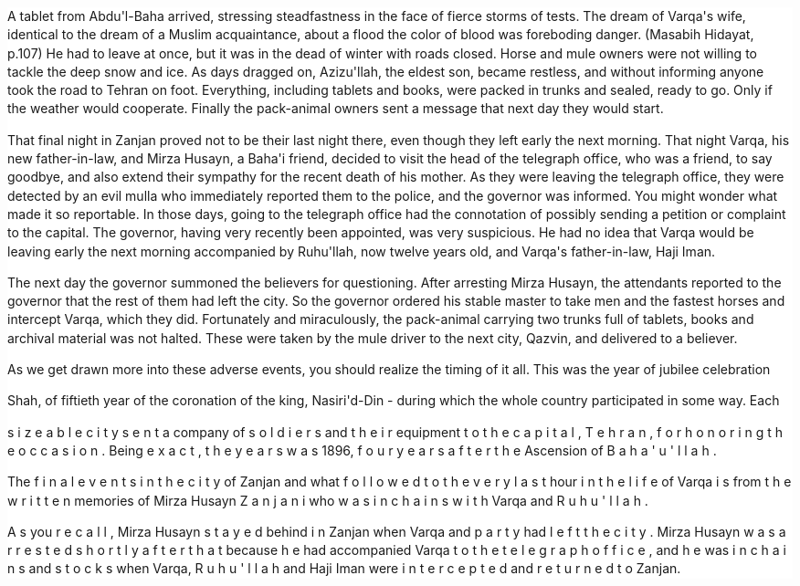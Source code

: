 A tablet from     Abdu'l-Baha arrived, stressing steadfastness in
the face of fierce storms of tests. The dream of Varqa's wife,
identical to the dream of a Muslim acquaintance, about a flood
the color of blood was foreboding danger. (Masabih Hidayat, p.107)
He had to leave at once, but it was in the dead of winter with
roads closed. Horse and mule owners were not willing to tackle
the deep snow and ice. As days dragged on, Azizu'llah, the eldest
son, became restless, and without informing anyone took the road
to Tehran on foot. Everything, including tablets and books, were
packed in trunks and sealed, ready to go. Only if the weather
would cooperate. Finally the pack-animal owners sent a message
that next day they would start.

That final night in Zanjan proved not to be their last night there,
even though they left early the next morning. That night Varqa,
his new father-in-law, and Mirza Husayn, a Baha'i friend, decided
to visit the head of the telegraph office, who was a friend, to
say goodbye, and also extend their sympathy for the recent death
of his mother. As they were leaving the telegraph office, they
were detected by an evil mulla who immediately reported them to
the police, and the governor was informed.   You might wonder what
made it so reportable. In those days, going to the telegraph office
had the connotation of possibly sending a petition or complaint
to the capital. The governor, having very recently been appointed,
was very suspicious. He had no idea that Varqa would be leaving
early the next morning accompanied by Ruhu'llah, now twelve years
old, and Varqa's father-in-law, Haji Iman.

The next day the governor summoned the believers for questioning.
After arresting Mirza Husayn, the attendants reported to the
governor that the rest of them had left the city. So the governor
ordered his stable master to take men and the fastest horses and
intercept Varqa, which they did. Fortunately and miraculously,
the pack-animal carrying two trunks full of tablets, books and
archival material was not halted. These were taken by the mule
driver to the next city, Qazvin, and delivered to a believer.

As we get drawn more into these adverse events, you should realize
the timing of it all. This was the year of jubilee celebration

Shah,
of fiftieth year of the coronation of the king, Nasiri'd-Din -
during which the whole country participated in some way.      Each

s i z e a b l e c i t y s e n t a company of s o l d i e r s and t h e i r equipment t o
t h e c a p i t a l , T e h r a n , f o r h o n o r i n g t h e o c c a s i o n . Being e x a c t , t h e
y e a r s w a s 1896, f o u r y e a r s a f t e r t h e Ascension of B a h a ' u ' l l a h .

The f i n a l e v e n t s i n t h e c i t y of Zanjan and what f o l l o w e d t o t h e
v e r y l a s t hour i n t h e l i f e of Varqa i s from t h e w r i t t e n memories
of Mirza Husayn Z a n j a n i who w a s i n c h a i n s w i t h Varqa and R u h u ' l l a h .

A s you r e c a l l ,   Mirza Husayn s t a y e d behind i n Zanjan when Varqa
and p a r t y had l e f t t h e c i t y .         Mirza Husayn w a s a r r e s t e d s h o r t l y
a f t e r t h a t because h e had accompanied Varqa t o t h e t e l e g r a p h o f f i c e ,
and h e was i n c h a i n s and s t o c k s when Varqa, R u h u ' l l a h and Haji
Iman were i n t e r c e p t e d and r e t u r n e d t o Zanjan.

